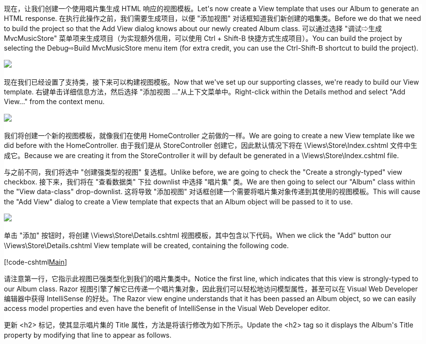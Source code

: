 <span data-ttu-id="ce56c-179">现在，让我们创建一个使用唱片集生成 HTML 响应的视图模板。</span><span class="sxs-lookup"><span data-stu-id="ce56c-179">Let's now create a View template that uses our Album to generate an HTML response.</span></span> <span data-ttu-id="ce56c-180">在执行此操作之前，我们需要生成项目，以便 "添加视图" 对话框知道我们新创建的唱集类。</span><span class="sxs-lookup"><span data-stu-id="ce56c-180">Before we do that we need to build the project so that the Add View dialog knows about our newly created Album class.</span></span> <span data-ttu-id="ce56c-181">可以通过选择 "调试⇨生成 MvcMusicStore" 菜单项来生成项目（为实现额外信用，可以使用 Ctrl + Shift-B 快捷方式生成项目）。</span><span class="sxs-lookup"><span data-stu-id="ce56c-181">You can build the project by selecting the Debug⇨Build MvcMusicStore menu item (for extra credit, you can use the Ctrl-Shift-B shortcut to build the project).</span></span>

![](mvc-music-store-part-3/_static/image11.png)

<span data-ttu-id="ce56c-182">现在我们已经设置了支持类，接下来可以构建视图模板。</span><span class="sxs-lookup"><span data-stu-id="ce56c-182">Now that we've set up our supporting classes, we're ready to build our View template.</span></span> <span data-ttu-id="ce56c-183">右键单击详细信息方法，然后选择 "添加视图 ..."从上下文菜单中。</span><span class="sxs-lookup"><span data-stu-id="ce56c-183">Right-click within the Details method and select "Add View…" from the context menu.</span></span>

![](mvc-music-store-part-3/_static/image12.png)

<span data-ttu-id="ce56c-184">我们将创建一个新的视图模板，就像我们在使用 HomeController 之前做的一样。</span><span class="sxs-lookup"><span data-stu-id="ce56c-184">We are going to create a new View template like we did before with the HomeController.</span></span> <span data-ttu-id="ce56c-185">由于我们是从 StoreController 创建它，因此默认情况下将在 \Views\Store\Index.cshtml 文件中生成它。</span><span class="sxs-lookup"><span data-stu-id="ce56c-185">Because we are creating it from the StoreController it will by default be generated in a \Views\Store\Index.cshtml file.</span></span>

<span data-ttu-id="ce56c-186">与之前不同，我们将选中 "创建强类型的视图" 复选框。</span><span class="sxs-lookup"><span data-stu-id="ce56c-186">Unlike before, we are going to check the "Create a strongly-typed" view checkbox.</span></span> <span data-ttu-id="ce56c-187">接下来，我们将在 "查看数据类" 下拉 downlist 中选择 "唱片集" 类。</span><span class="sxs-lookup"><span data-stu-id="ce56c-187">We are then going to select our "Album" class within the "View data-class" drop-downlist.</span></span> <span data-ttu-id="ce56c-188">这将导致 "添加视图" 对话框创建一个需要将唱片集对象传递到其使用的视图模板。</span><span class="sxs-lookup"><span data-stu-id="ce56c-188">This will cause the "Add View" dialog to create a View template that expects that an Album object will be passed to it to use.</span></span>

![](mvc-music-store-part-3/_static/image13.png)

<span data-ttu-id="ce56c-189">单击 "添加" 按钮时，将创建 \Views\Store\Details.cshtml 视图模板，其中包含以下代码。</span><span class="sxs-lookup"><span data-stu-id="ce56c-189">When we click the "Add" button our \Views\Store\Details.cshtml View template will be created, containing the following code.</span></span>

[!code-cshtml[Main](mvc-music-store-part-3/samples/sample12.cshtml)]

<span data-ttu-id="ce56c-190">请注意第一行，它指示此视图已强类型化到我们的唱片集类中。</span><span class="sxs-lookup"><span data-stu-id="ce56c-190">Notice the first line, which indicates that this view is strongly-typed to our Album class.</span></span> <span data-ttu-id="ce56c-191">Razor 视图引擎了解它已传递一个唱片集对象，因此我们可以轻松地访问模型属性，甚至可以在 Visual Web Developer 编辑器中获得 IntelliSense 的好处。</span><span class="sxs-lookup"><span data-stu-id="ce56c-191">The Razor view engine understands that it has been passed an Album object, so we can easily access model properties and even have the benefit of IntelliSense in the Visual Web Developer editor.</span></span>

<span data-ttu-id="ce56c-192">更新 &lt;h2&gt; 标记，使其显示唱片集的 Title 属性，方法是将该行修改为如下所示。</span><span class="sxs-lookup"><span data-stu-id="ce56c-192">Update the &lt;h2&gt; tag so it displays the Album's Title property by modifying that line to appear as follows.</span></span>
